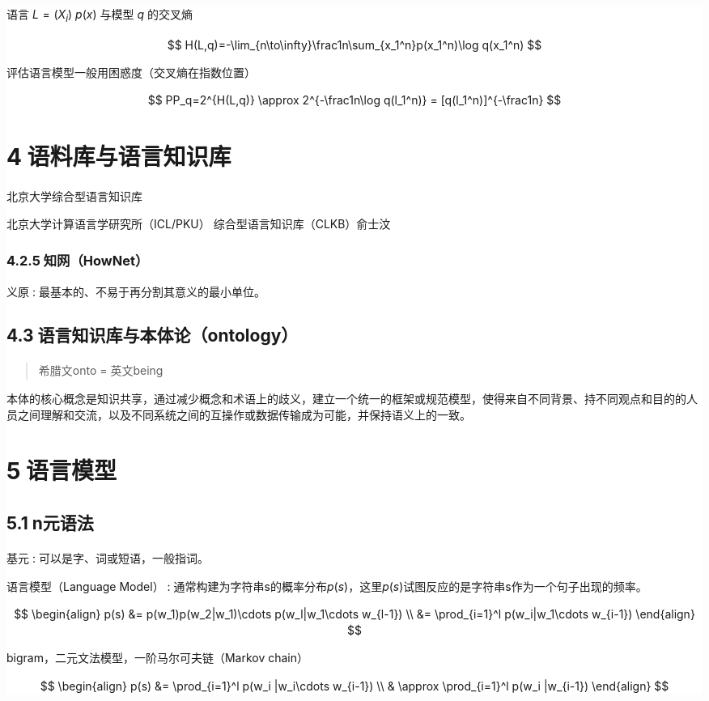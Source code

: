 语言 $L=(X_i)~p(x)$ 与模型 $q$ 的交叉熵

$$
H(L,q)=-\lim_{n\to\infty}\frac1n\sum_{x_1^n}p(x_1^n)\log q(x_1^n)
$$

评估语言模型一般用困惑度（交叉熵在指数位置）

$$
PP_q=2^{H(L,q)} \approx 2^{-\frac1n\log q(l_1^n)} = [q(l_1^n)]^{-\frac1n}
$$

# ﻿4 语料库与语言知识库

北京大学综合型语言知识库

北京大学计算语言学研究所（ICL/PKU）
综合型语言知识库（CLKB）俞士汶

### 4.2.5 知网（HowNet）

义原
: 最基本的、不易于再分割其意义的最小单位。

## 4.3 语言知识库与本体论（ontology）

> 希腊文onto = 英文being

本体的核心概念是知识共享，通过减少概念和术语上的歧义，建立一个统一的框架或规范模型，使得来自不同背景、持不同观点和目的的人员之间理解和交流，以及不同系统之间的互操作或数据传输成为可能，并保持语义上的一致。

# 5 语言模型

## 5.1 n元语法

基元
: 可以是字、词或短语，一般指词。

语言模型（Language Model）
: 通常构建为字符串s的概率分布$p(s)$，这里$p(s)$试图反应的是字符串s作为一个句子出现的频率。

$$
\begin{align}
p(s) &= p(w_1)p(w_2|w_1)\cdots p(w_l|w_1\cdots w_{l-1}) \\
 &= \prod_{i=1}^l p(w_i|w_1\cdots w_{i-1})
\end{align}
$$

bigram，二元文法模型，一阶马尔可夫链（Markov chain）

$$
\begin{align}
p(s) &= \prod_{i=1}^l p(w_i |w_i\cdots w_{i-1}) \\
& \approx \prod_{i=1}^l p(w_i |w_{i-1})
\end{align}
$$

